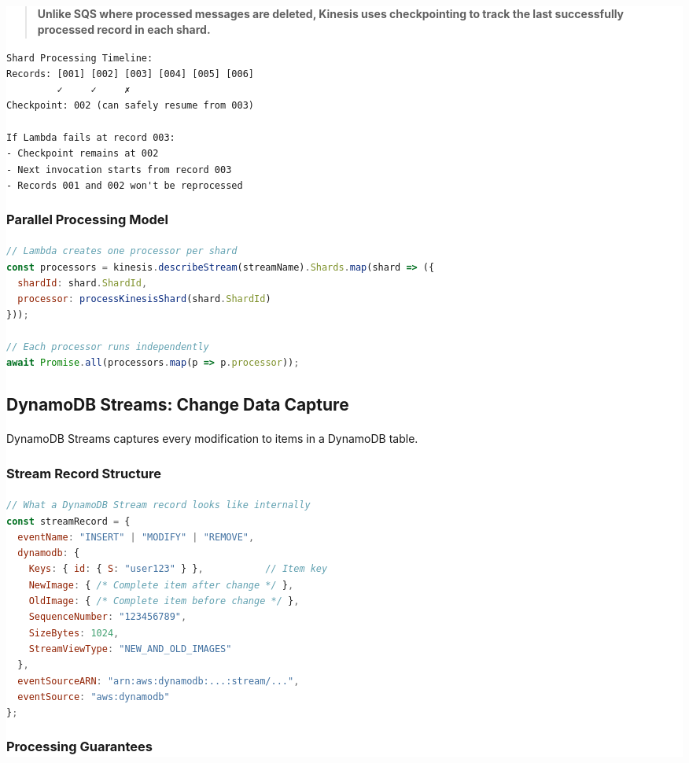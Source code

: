> **Unlike SQS where processed messages are deleted, Kinesis uses checkpointing to track the last successfully processed record in each shard.**

```
Shard Processing Timeline:
Records: [001] [002] [003] [004] [005] [006]
         ✓     ✓     ✗   
Checkpoint: 002 (can safely resume from 003)

If Lambda fails at record 003:
- Checkpoint remains at 002
- Next invocation starts from record 003
- Records 001 and 002 won't be reprocessed
```

### Parallel Processing Model

```javascript
// Lambda creates one processor per shard
const processors = kinesis.describeStream(streamName).Shards.map(shard => ({
  shardId: shard.ShardId,
  processor: processKinesisShard(shard.ShardId)
}));

// Each processor runs independently
await Promise.all(processors.map(p => p.processor));
```

## DynamoDB Streams: Change Data Capture

DynamoDB Streams captures every modification to items in a DynamoDB table.

### Stream Record Structure

```javascript
// What a DynamoDB Stream record looks like internally
const streamRecord = {
  eventName: "INSERT" | "MODIFY" | "REMOVE",
  dynamodb: {
    Keys: { id: { S: "user123" } },           // Item key
    NewImage: { /* Complete item after change */ },
    OldImage: { /* Complete item before change */ },
    SequenceNumber: "123456789",
    SizeBytes: 1024,
    StreamViewType: "NEW_AND_OLD_IMAGES"
  },
  eventSourceARN: "arn:aws:dynamodb:...:stream/...",
  eventSource: "aws:dynamodb"
};
```

### Processing Guarantees
